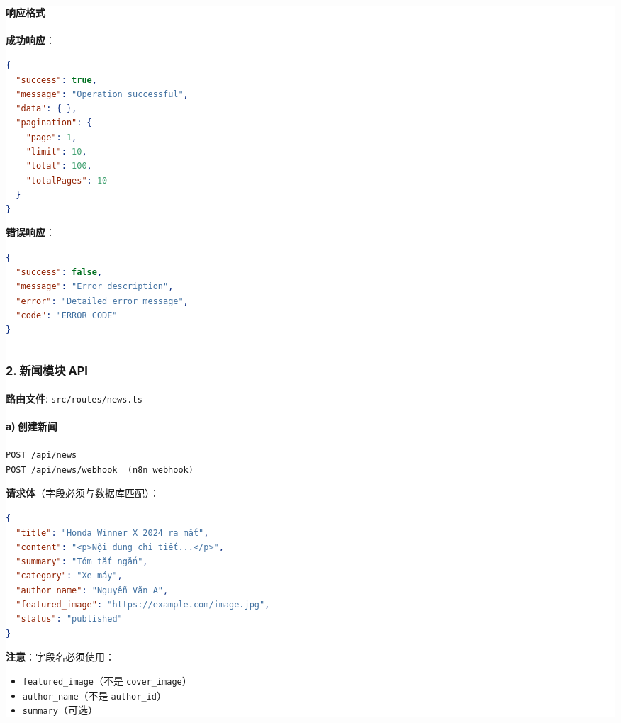 #### 响应格式

**成功响应**：
```json
{
  "success": true,
  "message": "Operation successful",
  "data": { },
  "pagination": {
    "page": 1,
    "limit": 10,
    "total": 100,
    "totalPages": 10
  }
}
```

**错误响应**：
```json
{
  "success": false,
  "message": "Error description",
  "error": "Detailed error message",
  "code": "ERROR_CODE"
}
```

---

### 2. 新闻模块 API

**路由文件**: `src/routes/news.ts`

#### a) 创建新闻
```
POST /api/news
POST /api/news/webhook  (n8n webhook)
```

**请求体**（字段必须与数据库匹配）：
```json
{
  "title": "Honda Winner X 2024 ra mắt",
  "content": "<p>Nội dung chi tiết...</p>",
  "summary": "Tóm tắt ngắn",
  "category": "Xe máy",
  "author_name": "Nguyễn Văn A",
  "featured_image": "https://example.com/image.jpg",
  "status": "published"
}
```

**注意**：字段名必须使用：
- `featured_image`（不是 `cover_image`）
- `author_name`（不是 `author_id`）
- `summary`（可选）
